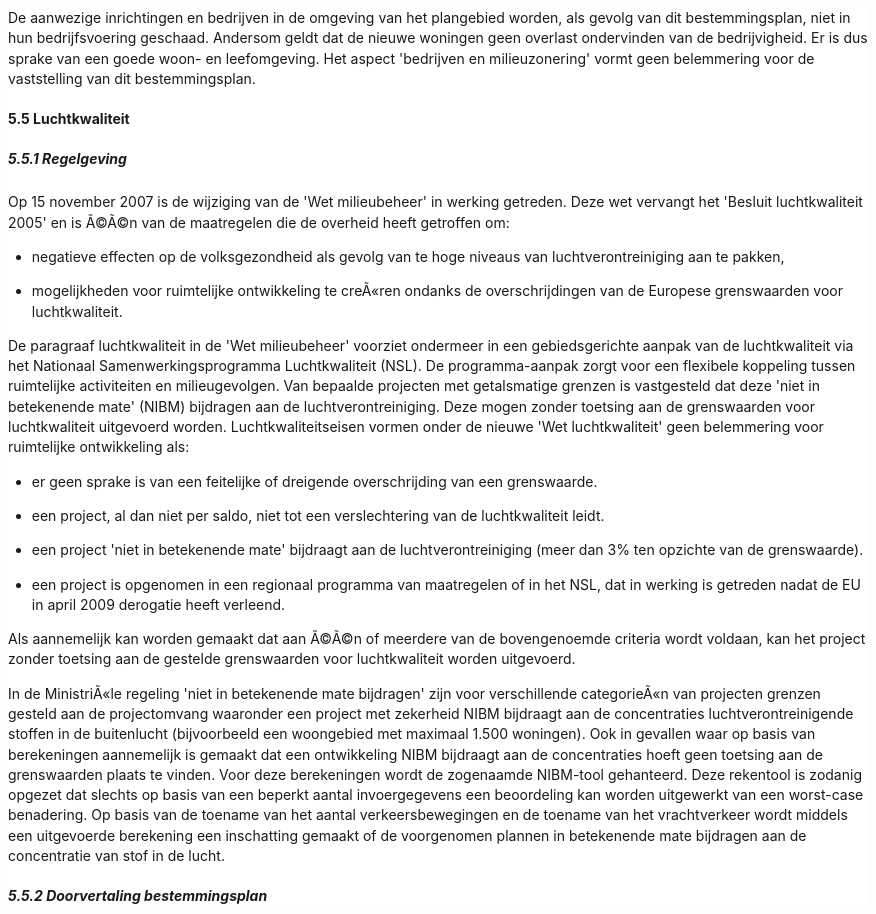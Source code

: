 De aanwezige inrichtingen en bedrijven in de omgeving van het plangebied worden, als gevolg van dit bestemmingsplan, niet in hun bedrijfsvoering geschaad. Andersom geldt dat de nieuwe woningen geen overlast ondervinden van de bedrijvigheid. Er is dus sprake van een goede woon\- en leefomgeving. Het aspect 'bedrijven en milieuzonering' vormt geen belemmering voor de vaststelling van dit bestemmingsplan.

#### 5\.5 Luchtkwaliteit

##### 5\.5\.1 Regelgeving

Op 15 november 2007 is de wijziging van de 'Wet milieubeheer' in werking getreden. Deze wet vervangt het 'Besluit luchtkwaliteit 2005' en is Ã©Ã©n van de maatregelen die de overheid heeft getroffen om:

* negatieve effecten op de volksgezondheid als gevolg van te hoge niveaus van luchtverontreiniging aan te pakken,

* mogelijkheden voor ruimtelijke ontwikkeling te creÃ«ren ondanks de overschrijdingen van de Europese grenswaarden voor luchtkwaliteit.

De paragraaf luchtkwaliteit in de 'Wet milieubeheer' voorziet ondermeer in een gebiedsgerichte aanpak van de luchtkwaliteit via het Nationaal Samenwerkingsprogramma Luchtkwaliteit (NSL). De programma\-aanpak zorgt voor een flexibele koppeling tussen ruimtelijke activiteiten en milieugevolgen. Van bepaalde projecten met getalsmatige grenzen is vastgesteld dat deze 'niet in betekenende mate' (NIBM) bijdragen aan de luchtverontreiniging. Deze mogen zonder toetsing aan de grenswaarden voor luchtkwaliteit uitgevoerd worden. Luchtkwaliteitseisen vormen onder de nieuwe 'Wet luchtkwaliteit' geen belemmering voor ruimtelijke ontwikkeling als:

* er geen sprake is van een feitelijke of dreigende overschrijding van een grenswaarde.

* een project, al dan niet per saldo, niet tot een verslechtering van de luchtkwaliteit leidt.

* een project 'niet in betekenende mate' bijdraagt aan de luchtverontreiniging (meer dan 3% ten opzichte van de grenswaarde).

* een project is opgenomen in een regionaal programma van maatregelen of in het NSL, dat in werking is getreden nadat de EU in april 2009 derogatie heeft verleend.

Als aannemelijk kan worden gemaakt dat aan Ã©Ã©n of meerdere van de bovengenoemde criteria wordt voldaan, kan het project zonder toetsing aan de gestelde grenswaarden voor luchtkwaliteit worden uitgevoerd.

In de MinistriÃ«le regeling 'niet in betekenende mate bijdragen' zijn voor verschillende categorieÃ«n van projecten grenzen gesteld aan de projectomvang waaronder een project met zekerheid NIBM bijdraagt aan de concentraties luchtverontreinigende stoffen in de buitenlucht (bijvoorbeeld een woongebied met maximaal 1\.500 woningen). Ook in gevallen waar op basis van berekeningen aannemelijk is gemaakt dat een ontwikkeling NIBM bijdraagt aan de concentraties hoeft geen toetsing aan de grenswaarden plaats te vinden. Voor deze berekeningen wordt de zogenaamde NIBM\-tool gehanteerd. Deze rekentool is zodanig opgezet dat slechts op basis van een beperkt aantal invoergegevens een beoordeling kan worden uitgewerkt van een worst\-case benadering. Op basis van de toename van het aantal verkeersbewegingen en de toename van het vrachtverkeer wordt middels een uitgevoerde berekening een inschatting gemaakt of de voorgenomen plannen in betekenende mate bijdragen aan de concentratie van stof in de lucht.

##### 5\.5\.2 Doorvertaling bestemmingsplan
